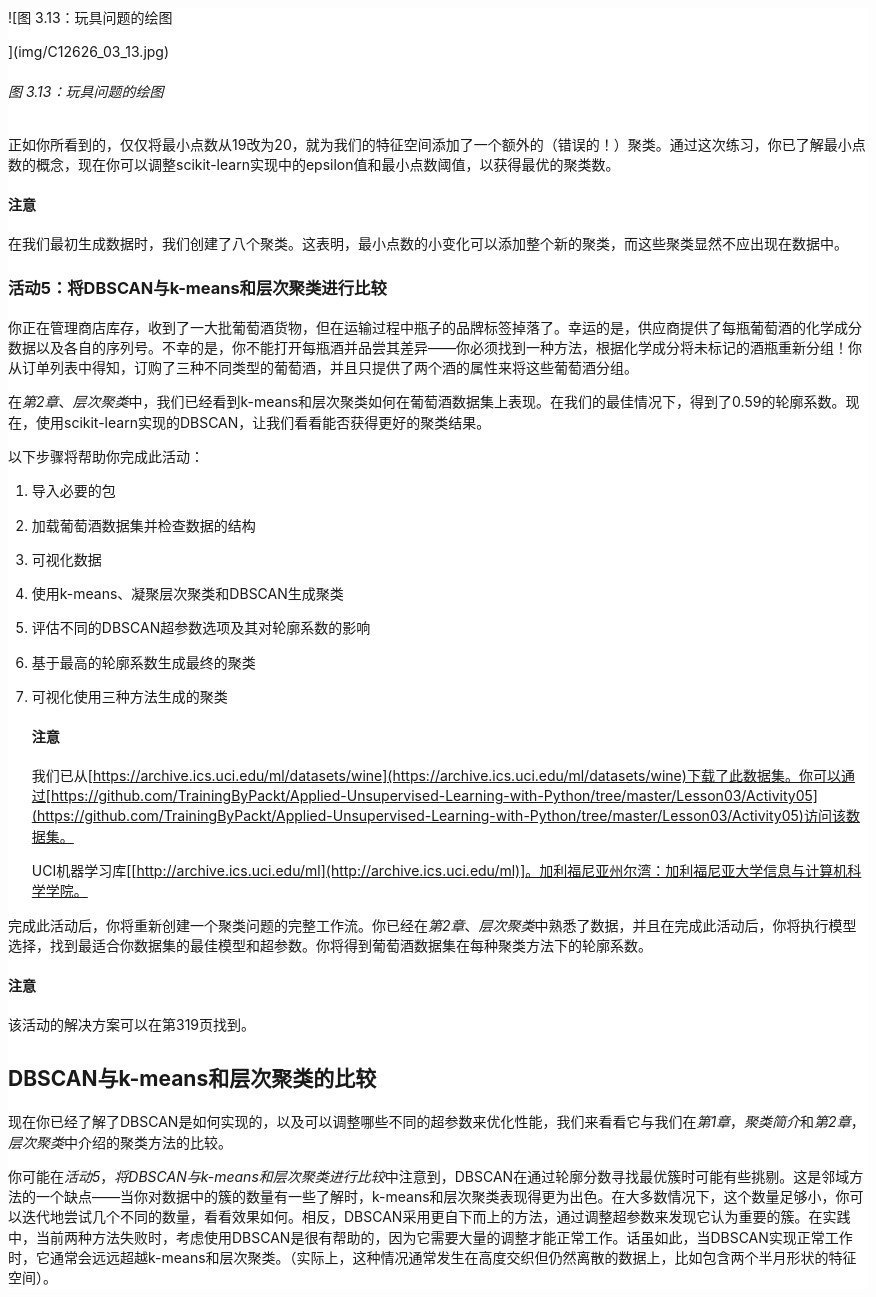 ![图 3.13：玩具问题的绘图

](img/C12626_03_13.jpg)

###### 图 3.13：玩具问题的绘图

正如你所看到的，仅仅将最小点数从19改为20，就为我们的特征空间添加了一个额外的（错误的！）聚类。通过这次练习，你已了解最小点数的概念，现在你可以调整scikit-learn实现中的epsilon值和最小点数阈值，以获得最优的聚类数。

#### 注意

在我们最初生成数据时，我们创建了八个聚类。这表明，最小点数的小变化可以添加整个新的聚类，而这些聚类显然不应出现在数据中。

### 活动5：将DBSCAN与k-means和层次聚类进行比较

你正在管理商店库存，收到了一大批葡萄酒货物，但在运输过程中瓶子的品牌标签掉落了。幸运的是，供应商提供了每瓶葡萄酒的化学成分数据以及各自的序列号。不幸的是，你不能打开每瓶酒并品尝其差异——你必须找到一种方法，根据化学成分将未标记的酒瓶重新分组！你从订单列表中得知，订购了三种不同类型的葡萄酒，并且只提供了两个酒的属性来将这些葡萄酒分组。

在*第2章*、*层次聚类*中，我们已经看到k-means和层次聚类如何在葡萄酒数据集上表现。在我们的最佳情况下，得到了0.59的轮廓系数。现在，使用scikit-learn实现的DBSCAN，让我们看看能否获得更好的聚类结果。

以下步骤将帮助你完成此活动：

1.  导入必要的包

1.  加载葡萄酒数据集并检查数据的结构

1.  可视化数据

1.  使用k-means、凝聚层次聚类和DBSCAN生成聚类

1.  评估不同的DBSCAN超参数选项及其对轮廓系数的影响

1.  基于最高的轮廓系数生成最终的聚类

1.  可视化使用三种方法生成的聚类

    #### 注意

    我们已从[https://archive.ics.uci.edu/ml/datasets/wine](https://archive.ics.uci.edu/ml/datasets/wine)下载了此数据集。你可以通过[https://github.com/TrainingByPackt/Applied-Unsupervised-Learning-with-Python/tree/master/Lesson03/Activity05](https://github.com/TrainingByPackt/Applied-Unsupervised-Learning-with-Python/tree/master/Lesson03/Activity05)访问该数据集。

    UCI机器学习库[[http://archive.ics.uci.edu/ml](http://archive.ics.uci.edu/ml)]。加利福尼亚州尔湾：加利福尼亚大学信息与计算机科学学院。

完成此活动后，你将重新创建一个聚类问题的完整工作流。你已经在*第2章*、*层次聚类*中熟悉了数据，并且在完成此活动后，你将执行模型选择，找到最适合你数据集的最佳模型和超参数。你将得到葡萄酒数据集在每种聚类方法下的轮廓系数。

#### 注意

该活动的解决方案可以在第319页找到。

## DBSCAN与k-means和层次聚类的比较

现在你已经了解了DBSCAN是如何实现的，以及可以调整哪些不同的超参数来优化性能，我们来看看它与我们在*第1章*，*聚类简介*和*第2章*，*层次聚类*中介绍的聚类方法的比较。

你可能在*活动5*，*将DBSCAN与k-means和层次聚类进行比较*中注意到，DBSCAN在通过轮廓分数寻找最优簇时可能有些挑剔。这是邻域方法的一个缺点——当你对数据中的簇的数量有一些了解时，k-means和层次聚类表现得更为出色。在大多数情况下，这个数量足够小，你可以迭代地尝试几个不同的数量，看看效果如何。相反，DBSCAN采用更自下而上的方法，通过调整超参数来发现它认为重要的簇。在实践中，当前两种方法失败时，考虑使用DBSCAN是很有帮助的，因为它需要大量的调整才能正常工作。话虽如此，当DBSCAN实现正常工作时，它通常会远远超越k-means和层次聚类。（实际上，这种情况通常发生在高度交织但仍然离散的数据上，比如包含两个半月形状的特征空间）。
